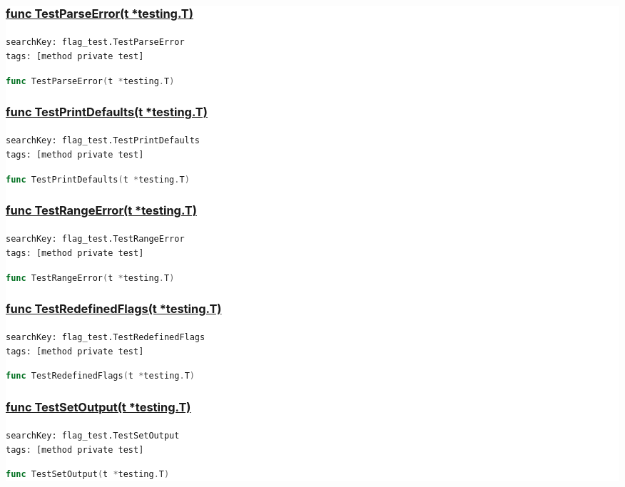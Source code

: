 ### <a id="TestParseError" href="#TestParseError">func TestParseError(t *testing.T)</a>

```
searchKey: flag_test.TestParseError
tags: [method private test]
```

```Go
func TestParseError(t *testing.T)
```

### <a id="TestPrintDefaults" href="#TestPrintDefaults">func TestPrintDefaults(t *testing.T)</a>

```
searchKey: flag_test.TestPrintDefaults
tags: [method private test]
```

```Go
func TestPrintDefaults(t *testing.T)
```

### <a id="TestRangeError" href="#TestRangeError">func TestRangeError(t *testing.T)</a>

```
searchKey: flag_test.TestRangeError
tags: [method private test]
```

```Go
func TestRangeError(t *testing.T)
```

### <a id="TestRedefinedFlags" href="#TestRedefinedFlags">func TestRedefinedFlags(t *testing.T)</a>

```
searchKey: flag_test.TestRedefinedFlags
tags: [method private test]
```

```Go
func TestRedefinedFlags(t *testing.T)
```

### <a id="TestSetOutput" href="#TestSetOutput">func TestSetOutput(t *testing.T)</a>

```
searchKey: flag_test.TestSetOutput
tags: [method private test]
```

```Go
func TestSetOutput(t *testing.T)
```
